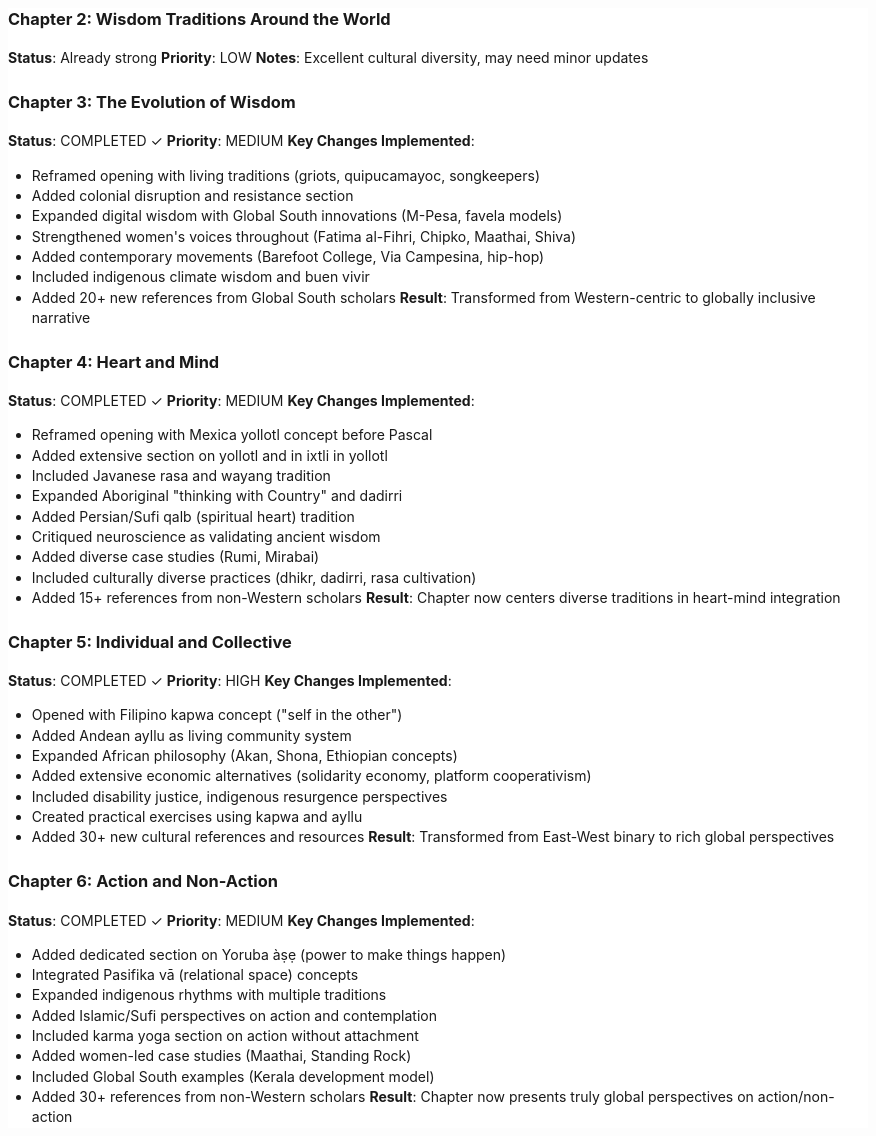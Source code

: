 ### Chapter 2: Wisdom Traditions Around the World
**Status**: Already strong
**Priority**: LOW
**Notes**: Excellent cultural diversity, may need minor updates

### Chapter 3: The Evolution of Wisdom
**Status**: COMPLETED ✓
**Priority**: MEDIUM
**Key Changes Implemented**:
- Reframed opening with living traditions (griots, quipucamayoc, songkeepers)
- Added colonial disruption and resistance section
- Expanded digital wisdom with Global South innovations (M-Pesa, favela models)
- Strengthened women's voices throughout (Fatima al-Fihri, Chipko, Maathai, Shiva)
- Added contemporary movements (Barefoot College, Via Campesina, hip-hop)
- Included indigenous climate wisdom and buen vivir
- Added 20+ new references from Global South scholars
**Result**: Transformed from Western-centric to globally inclusive narrative

### Chapter 4: Heart and Mind
**Status**: COMPLETED ✓
**Priority**: MEDIUM
**Key Changes Implemented**:
- Reframed opening with Mexica yollotl concept before Pascal
- Added extensive section on yollotl and in ixtli in yollotl
- Included Javanese rasa and wayang tradition
- Expanded Aboriginal "thinking with Country" and dadirri
- Added Persian/Sufi qalb (spiritual heart) tradition
- Critiqued neuroscience as validating ancient wisdom
- Added diverse case studies (Rumi, Mirabai)
- Included culturally diverse practices (dhikr, dadirri, rasa cultivation)
- Added 15+ references from non-Western scholars
**Result**: Chapter now centers diverse traditions in heart-mind integration

### Chapter 5: Individual and Collective
**Status**: COMPLETED ✓
**Priority**: HIGH
**Key Changes Implemented**:
- Opened with Filipino kapwa concept ("self in the other")
- Added Andean ayllu as living community system
- Expanded African philosophy (Akan, Shona, Ethiopian concepts)
- Added extensive economic alternatives (solidarity economy, platform cooperativism)
- Included disability justice, indigenous resurgence perspectives
- Created practical exercises using kapwa and ayllu
- Added 30+ new cultural references and resources
**Result**: Transformed from East-West binary to rich global perspectives

### Chapter 6: Action and Non-Action
**Status**: COMPLETED ✓
**Priority**: MEDIUM
**Key Changes Implemented**:
- Added dedicated section on Yoruba àṣẹ (power to make things happen)
- Integrated Pasifika vā (relational space) concepts
- Expanded indigenous rhythms with multiple traditions
- Added Islamic/Sufi perspectives on action and contemplation
- Included karma yoga section on action without attachment
- Added women-led case studies (Maathai, Standing Rock)
- Included Global South examples (Kerala development model)
- Added 30+ references from non-Western scholars
**Result**: Chapter now presents truly global perspectives on action/non-action
